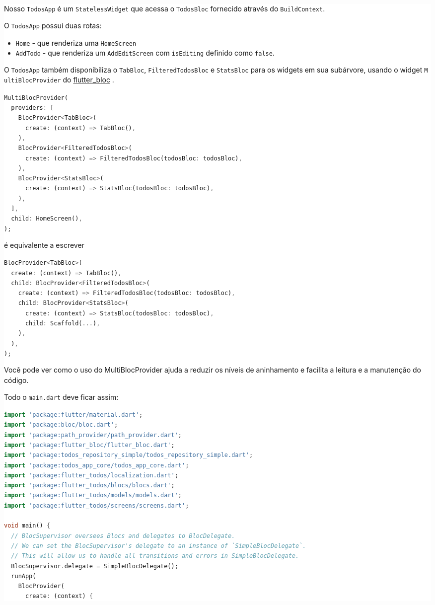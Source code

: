 Nosso `TodosApp` é um `StatelessWidget` que acessa o `TodosBloc` fornecido através do `BuildContext`.

O `TodosApp` possui duas rotas:

- `Home` - que renderiza uma `HomeScreen`
- `AddTodo` - que renderiza um `AddEditScreen` com `isEditing` definido como `false`.

O `TodosApp` também disponibiliza o `TabBloc`, `FilteredTodosBloc` e `StatsBloc` para os widgets em sua subárvore, usando o widget `MultiBlocProvider` do [flutter_bloc](https://pub.dev/packages/flutter_bloc) .

```dart
MultiBlocProvider(
  providers: [
    BlocProvider<TabBloc>(
      create: (context) => TabBloc(),
    ),
    BlocProvider<FilteredTodosBloc>(
      create: (context) => FilteredTodosBloc(todosBloc: todosBloc),
    ),
    BlocProvider<StatsBloc>(
      create: (context) => StatsBloc(todosBloc: todosBloc),
    ),
  ],
  child: HomeScreen(),
);
```

é equivalente a escrever

```dart
BlocProvider<TabBloc>(
  create: (context) => TabBloc(),
  child: BlocProvider<FilteredTodosBloc>(
    create: (context) => FilteredTodosBloc(todosBloc: todosBloc),
    child: BlocProvider<StatsBloc>(
      create: (context) => StatsBloc(todosBloc: todosBloc),
      child: Scaffold(...),
    ),
  ),
);
```

Você pode ver como o uso do MultiBlocProvider ajuda a reduzir os níveis de aninhamento e facilita a leitura e a manutenção do código.

Todo o `main.dart` deve ficar assim:

```dart
import 'package:flutter/material.dart';
import 'package:bloc/bloc.dart';
import 'package:path_provider/path_provider.dart';
import 'package:flutter_bloc/flutter_bloc.dart';
import 'package:todos_repository_simple/todos_repository_simple.dart';
import 'package:todos_app_core/todos_app_core.dart';
import 'package:flutter_todos/localization.dart';
import 'package:flutter_todos/blocs/blocs.dart';
import 'package:flutter_todos/models/models.dart';
import 'package:flutter_todos/screens/screens.dart';

void main() {
  // BlocSupervisor oversees Blocs and delegates to BlocDelegate.
  // We can set the BlocSupervisor's delegate to an instance of `SimpleBlocDelegate`.
  // This will allow us to handle all transitions and errors in SimpleBlocDelegate.
  BlocSupervisor.delegate = SimpleBlocDelegate();
  runApp(
    BlocProvider(
      create: (context) {
```